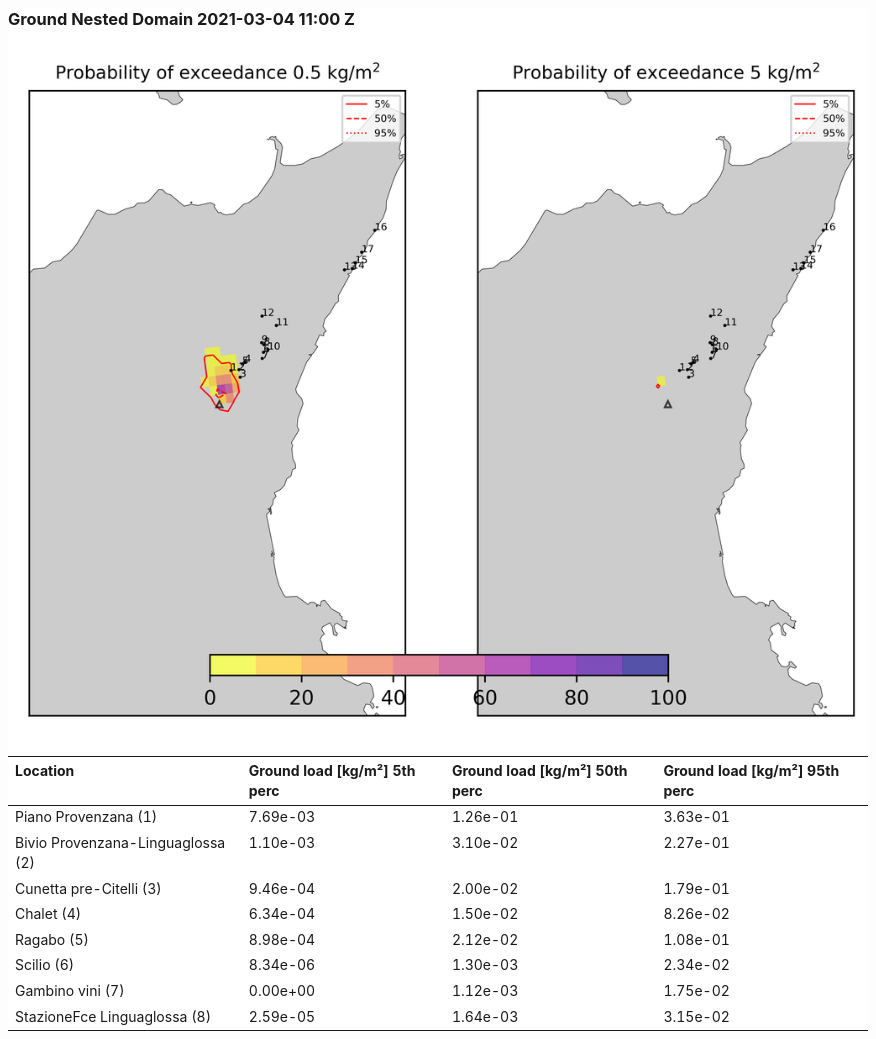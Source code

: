 
### Ground Nested Domain 2021-03-04 11:00 Z
  
![](./figures/probability_grd_2021_03_04_1100_grid_1_2002.png)  
  
  
  
  
  
  
  
  
  
  
  
  
  
  
  
  

|Location|Ground load [kg/m²] 5th perc|Ground load [kg/m²] 50th perc|Ground load [kg/m²] 95th perc|
| :--- | :--- | :--- | :--- |
|Piano Provenzana (1)|7.69e-03|1.26e-01|3.63e-01|
|Bivio Provenzana-Linguaglossa (2)|1.10e-03|3.10e-02|2.27e-01|
|Cunetta pre-Citelli (3)|9.46e-04|2.00e-02|1.79e-01|
|Chalet (4)|6.34e-04|1.50e-02|8.26e-02|
|Ragabo (5)|8.98e-04|2.12e-02|1.08e-01|
|Scilio (6)|8.34e-06|1.30e-03|2.34e-02|
|Gambino vini (7)|0.00e+00|1.12e-03|1.75e-02|
|StazioneFce Linguaglossa (8)|2.59e-05|1.64e-03|3.15e-02|